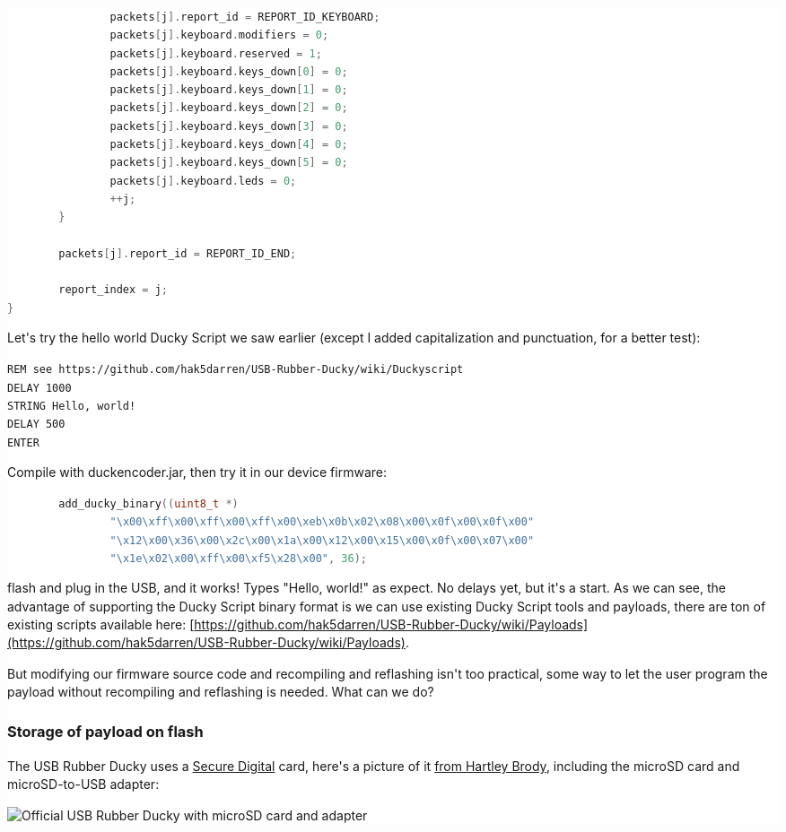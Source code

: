 ```c
                packets[j].report_id = REPORT_ID_KEYBOARD;
                packets[j].keyboard.modifiers = 0;
                packets[j].keyboard.reserved = 1;
                packets[j].keyboard.keys_down[0] = 0;
                packets[j].keyboard.keys_down[1] = 0;
                packets[j].keyboard.keys_down[2] = 0;
                packets[j].keyboard.keys_down[3] = 0;
                packets[j].keyboard.keys_down[4] = 0;
                packets[j].keyboard.keys_down[5] = 0;
                packets[j].keyboard.leds = 0;
                ++j;
        }
        
        packets[j].report_id = REPORT_ID_END;
        
        report_index = j;
}
```

Let's try the hello world Ducky Script we saw earlier (except I added capitalization and punctuation, for a better test):

```
REM see https://github.com/hak5darren/USB-Rubber-Ducky/wiki/Duckyscript
DELAY 1000
STRING Hello, world!
DELAY 500
ENTER
```

Compile with duckencoder.jar, then try it in our device firmware:

```c
        add_ducky_binary((uint8_t *)
                "\x00\xff\x00\xff\x00\xff\x00\xeb\x0b\x02\x08\x00\x0f\x00\x0f\x00"
                "\x12\x00\x36\x00\x2c\x00\x1a\x00\x12\x00\x15\x00\x0f\x00\x07\x00"
                "\x1e\x02\x00\xff\x00\xf5\x28\x00", 36);
```

flash and plug in the USB, and it works! Types "Hello, world!" as expect. No delays yet, but it's a start. As we can see, the advantage of supporting the Ducky Script binary format is we can use existing Ducky Script tools and payloads, there are ton of existing scripts available here: [https://github.com/hak5darren/USB-Rubber-Ducky/wiki/Payloads](https://github.com/hak5darren/USB-Rubber-Ducky/wiki/Payloads).

But modifying our firmware source code and recompiling and reflashing isn't too practical, some way to let the user program the payload without recompiling and reflashing is needed. What can we do?

### Storage of payload on flash

The USB Rubber Ducky uses a [Secure Digital](https://en.wikipedia.org/wiki/Secure_Digital) card, here's a picture of it [from Hartley Brody](https://blog.hartleybrody.com/rubber-ducky-guide/), including the microSD card and microSD-to-USB adapter:

![Official USB Rubber Ducky with microSD card and adapter](https://user-images.githubusercontent.com/26856618/34366928-a4a96e4a-ea57-11e7-9da2-bb5f094130fc.jpg)
